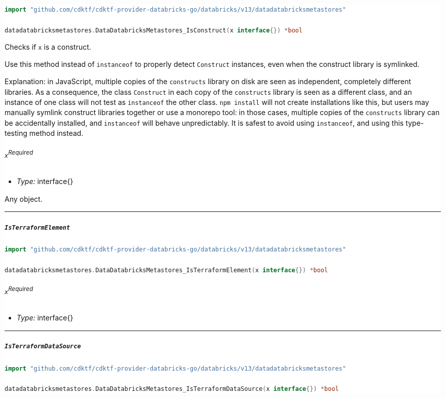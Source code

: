```go
import "github.com/cdktf/cdktf-provider-databricks-go/databricks/v13/datadatabricksmetastores"

datadatabricksmetastores.DataDatabricksMetastores_IsConstruct(x interface{}) *bool
```

Checks if `x` is a construct.

Use this method instead of `instanceof` to properly detect `Construct`
instances, even when the construct library is symlinked.

Explanation: in JavaScript, multiple copies of the `constructs` library on
disk are seen as independent, completely different libraries. As a
consequence, the class `Construct` in each copy of the `constructs` library
is seen as a different class, and an instance of one class will not test as
`instanceof` the other class. `npm install` will not create installations
like this, but users may manually symlink construct libraries together or
use a monorepo tool: in those cases, multiple copies of the `constructs`
library can be accidentally installed, and `instanceof` will behave
unpredictably. It is safest to avoid using `instanceof`, and using
this type-testing method instead.

###### `x`<sup>Required</sup> <a name="x" id="@cdktf/provider-databricks.dataDatabricksMetastores.DataDatabricksMetastores.isConstruct.parameter.x"></a>

- *Type:* interface{}

Any object.

---

##### `IsTerraformElement` <a name="IsTerraformElement" id="@cdktf/provider-databricks.dataDatabricksMetastores.DataDatabricksMetastores.isTerraformElement"></a>

```go
import "github.com/cdktf/cdktf-provider-databricks-go/databricks/v13/datadatabricksmetastores"

datadatabricksmetastores.DataDatabricksMetastores_IsTerraformElement(x interface{}) *bool
```

###### `x`<sup>Required</sup> <a name="x" id="@cdktf/provider-databricks.dataDatabricksMetastores.DataDatabricksMetastores.isTerraformElement.parameter.x"></a>

- *Type:* interface{}

---

##### `IsTerraformDataSource` <a name="IsTerraformDataSource" id="@cdktf/provider-databricks.dataDatabricksMetastores.DataDatabricksMetastores.isTerraformDataSource"></a>

```go
import "github.com/cdktf/cdktf-provider-databricks-go/databricks/v13/datadatabricksmetastores"

datadatabricksmetastores.DataDatabricksMetastores_IsTerraformDataSource(x interface{}) *bool
```
